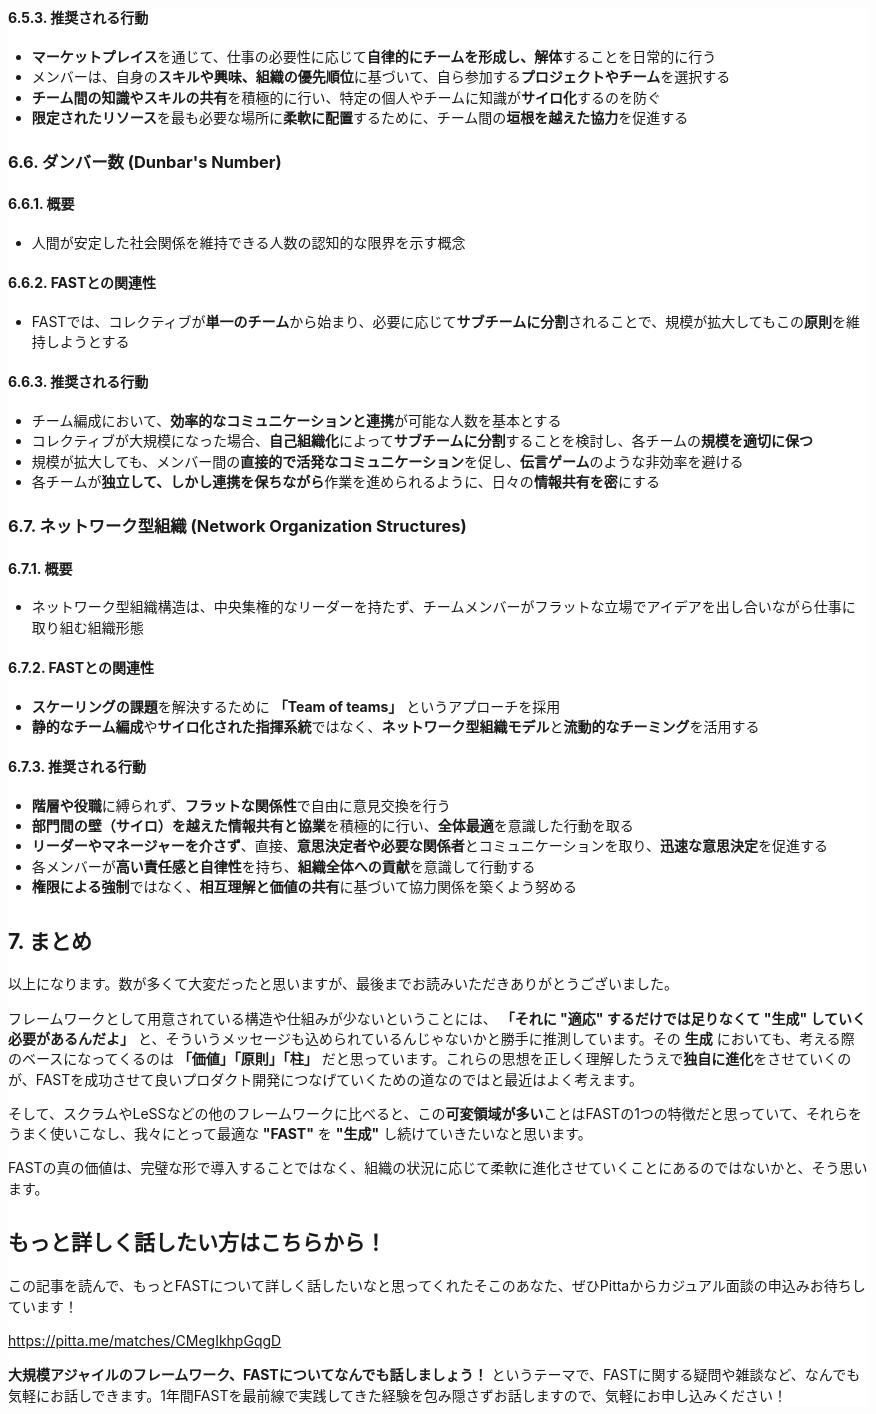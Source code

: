 #### 6.5.3. 推奨される行動

- **マーケットプレイス**を通じて、仕事の必要性に応じて**自律的にチームを形成し、解体**することを日常的に行う
- メンバーは、自身の**スキルや興味、組織の優先順位**に基づいて、自ら参加する**プロジェクトやチーム**を選択する
- **チーム間の知識やスキルの共有**を積極的に行い、特定の個人やチームに知識が**サイロ化**するのを防ぐ
- **限定されたリソース**を最も必要な場所に**柔軟に配置**するために、チーム間の**垣根を越えた協力**を促進する

### 6.6. ダンバー数 (Dunbar's Number)

#### 6.6.1. 概要

- 人間が安定した社会関係を維持できる人数の認知的な限界を示す概念

#### 6.6.2. FASTとの関連性

- FASTでは、コレクティブが**単一のチーム**から始まり、必要に応じて**サブチームに分割**されることで、規模が拡大してもこの**原則**を維持しようとする

#### 6.6.3. 推奨される行動

- チーム編成において、**効率的なコミュニケーションと連携**が可能な人数を基本とする
- コレクティブが大規模になった場合、**自己組織化**によって**サブチームに分割**することを検討し、各チームの**規模を適切に保つ**
- 規模が拡大しても、メンバー間の**直接的で活発なコミュニケーション**を促し、**伝言ゲーム**のような非効率を避ける
- 各チームが**独立して、しかし連携を保ちながら**作業を進められるように、日々の**情報共有を密**にする

### 6.7. ネットワーク型組織 (Network Organization Structures)

#### 6.7.1. 概要

- ネットワーク型組織構造は、中央集権的なリーダーを持たず、チームメンバーがフラットな立場でアイデアを出し合いながら仕事に取り組む組織形態

#### 6.7.2. FASTとの関連性

- **スケーリングの課題**を解決するために **「Team of teams」** というアプローチを採用
- **静的なチーム編成**や**サイロ化された指揮系統**ではなく、**ネットワーク型組織モデル**と**流動的なチーミング**を活用する

#### 6.7.3. 推奨される行動

- **階層や役職**に縛られず、**フラットな関係性**で自由に意見交換を行う
- **部門間の壁（サイロ）**を越えた**情報共有と協業**を積極的に行い、**全体最適**を意識した行動を取る
- **リーダーやマネージャーを介さず**、直接、**意思決定者や必要な関係者**とコミュニケーションを取り、**迅速な意思決定**を促進する
- 各メンバーが**高い責任感と自律性**を持ち、**組織全体への貢献**を意識して行動する
- **権限による強制**ではなく、**相互理解と価値の共有**に基づいて協力関係を築くよう努める

## 7. まとめ

以上になります。数が多くて大変だったと思いますが、最後までお読みいただきありがとうございました。

フレームワークとして用意されている構造や仕組みが少ないということには、 **「それに "適応" するだけでは足りなくて "生成" していく必要があるんだよ」** と、そういうメッセージも込められているんじゃないかと勝手に推測しています。その **生成** においても、考える際のベースになってくるのは **「価値」「原則」「柱」** だと思っています。これらの思想を正しく理解したうえで**独自に進化**をさせていくのが、FASTを成功させて良いプロダクト開発につなげていくための道なのではと最近はよく考えます。

そして、スクラムやLeSSなどの他のフレームワークに比べると、この**可変領域が多い**ことはFASTの1つの特徴だと思っていて、それらをうまく使いこなし、我々にとって最適な **"FAST"** を **"生成"** し続けていきたいなと思います。

FASTの真の価値は、完璧な形で導入することではなく、組織の状況に応じて柔軟に進化させていくことにあるのではないかと、そう思います。

## もっと詳しく話したい方はこちらから！

この記事を読んで、もっとFASTについて詳しく話したいなと思ってくれたそこのあなた、ぜひPittaからカジュアル面談の申込みお待ちしています！

https://pitta.me/matches/CMegIkhpGqgD

**大規模アジャイルのフレームワーク、FASTについてなんでも話しましょう！** というテーマで、FASTに関する疑問や雑談など、なんでも気軽にお話しできます。1年間FASTを最前線で実践してきた経験を包み隠さずお話しますので、気軽にお申し込みください！
